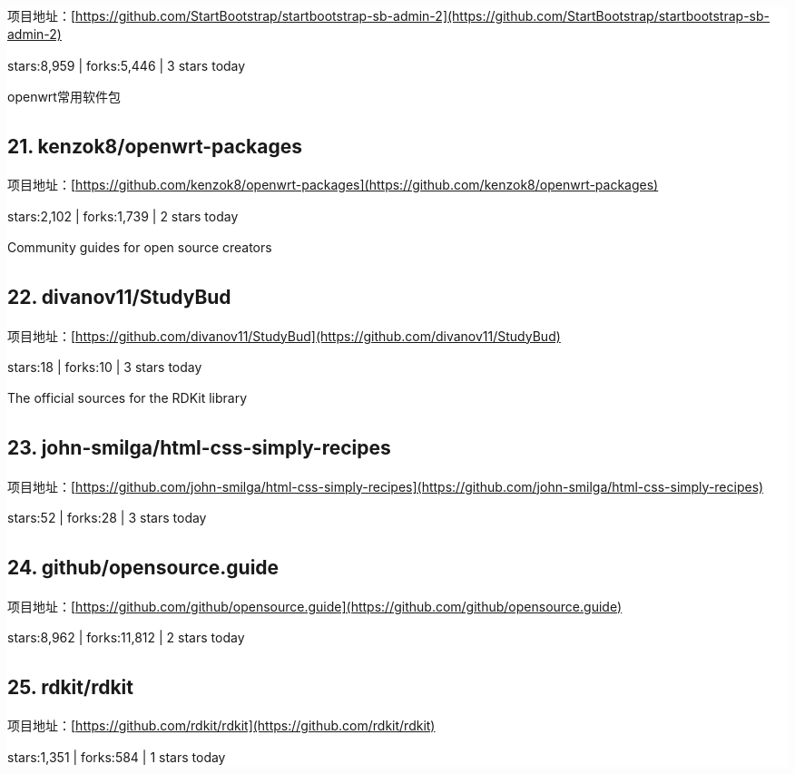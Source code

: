 项目地址：[https://github.com/StartBootstrap/startbootstrap-sb-admin-2](https://github.com/StartBootstrap/startbootstrap-sb-admin-2)

stars:8,959 | forks:5,446 | 3 stars today 

openwrt常用软件包

## 21. kenzok8/openwrt-packages 

项目地址：[https://github.com/kenzok8/openwrt-packages](https://github.com/kenzok8/openwrt-packages)

stars:2,102 | forks:1,739 | 2 stars today 

 Community guides for open source creators

## 22. divanov11/StudyBud 

项目地址：[https://github.com/divanov11/StudyBud](https://github.com/divanov11/StudyBud)

stars:18 | forks:10 | 3 stars today 

The official sources for the RDKit library

## 23. john-smilga/html-css-simply-recipes 

项目地址：[https://github.com/john-smilga/html-css-simply-recipes](https://github.com/john-smilga/html-css-simply-recipes)

stars:52 | forks:28 | 3 stars today 



## 24. github/opensource.guide 

项目地址：[https://github.com/github/opensource.guide](https://github.com/github/opensource.guide)

stars:8,962 | forks:11,812 | 2 stars today 



## 25. rdkit/rdkit 

项目地址：[https://github.com/rdkit/rdkit](https://github.com/rdkit/rdkit)

stars:1,351 | forks:584 | 1 stars today 



